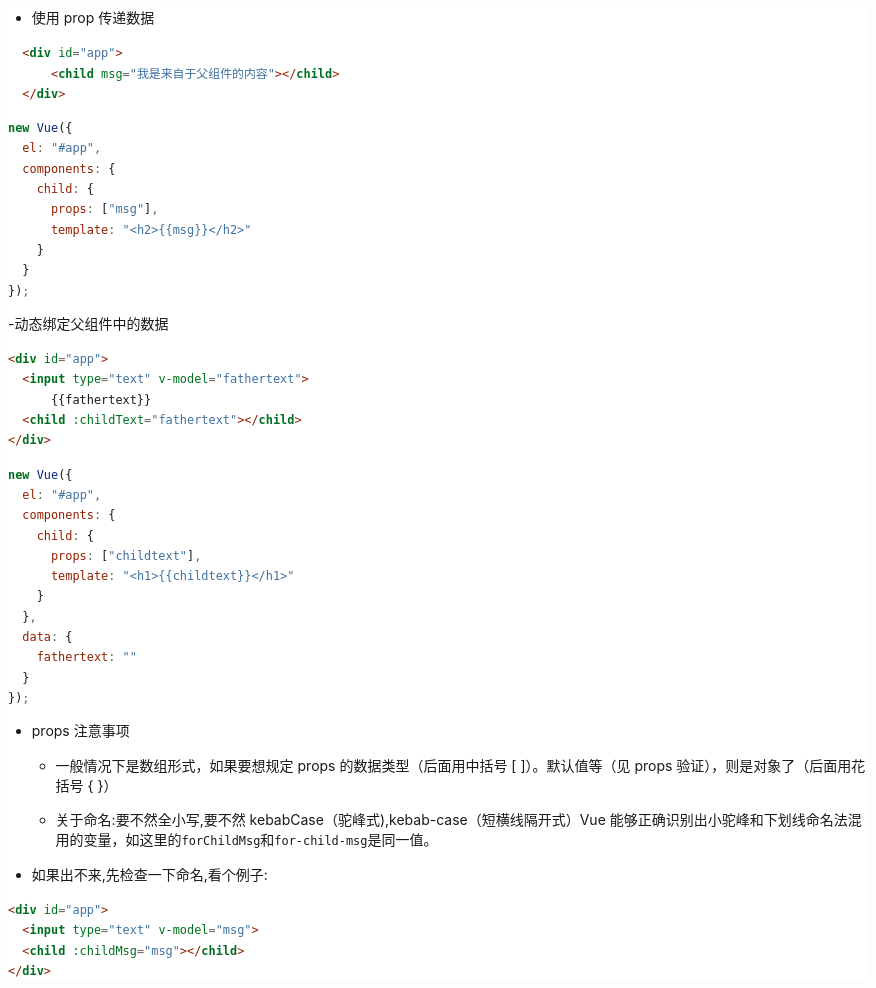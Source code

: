 - 使用 prop 传递数据

```html
  <div id="app">
      <child msg="我是来自于父组件的内容"></child>
  </div>
```

```javascript
new Vue({
  el: "#app",
  components: {
    child: {
      props: ["msg"],
      template: "<h2>{{msg}}</h2>"
    }
  }
});
```

-动态绑定父组件中的数据

```html
<div id="app">
  <input type="text" v-model="fathertext">
      {{fathertext}}
  <child :childText="fathertext"></child>
</div>
```

```javascript
new Vue({
  el: "#app",
  components: {
    child: {
      props: ["childtext"],
      template: "<h1>{{childtext}}</h1>"
    }
  },
  data: {
    fathertext: ""
  }
});
```

- props 注意事项

  - 一般情况下是数组形式，如果要想规定 props 的数据类型（后面用中括号 [ ]）。默认值等（见 props 验证），则是对象了（后面用花括号 { }）

  - 关于命名:要不然全小写,要不然 kebabCase（驼峰式),kebab-case（短横线隔开式）Vue 能够正确识别出小驼峰和下划线命名法混用的变量，如这里的`forChildMsg`和`for-child-msg`是同一值。

- 如果出不来,先检查一下命名,看个例子:

```html
<div id="app">
  <input type="text" v-model="msg">
  <child :childMsg="msg"></child>
</div>
```

